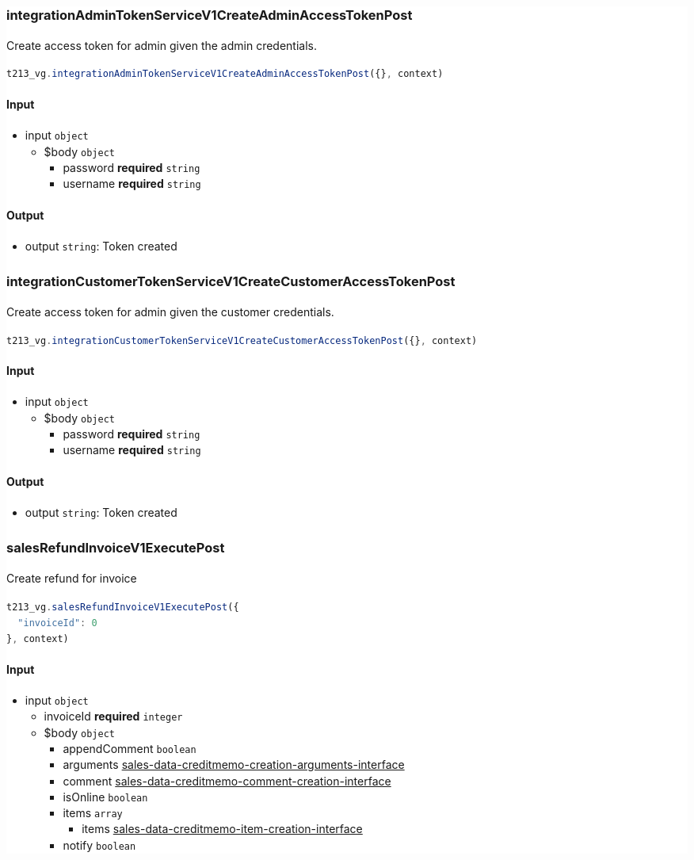 ### integrationAdminTokenServiceV1CreateAdminAccessTokenPost
Create access token for admin given the admin credentials.


```js
t213_vg.integrationAdminTokenServiceV1CreateAdminAccessTokenPost({}, context)
```

#### Input
* input `object`
  * $body `object`
    * password **required** `string`
    * username **required** `string`

#### Output
* output `string`: Token created

### integrationCustomerTokenServiceV1CreateCustomerAccessTokenPost
Create access token for admin given the customer credentials.


```js
t213_vg.integrationCustomerTokenServiceV1CreateCustomerAccessTokenPost({}, context)
```

#### Input
* input `object`
  * $body `object`
    * password **required** `string`
    * username **required** `string`

#### Output
* output `string`: Token created

### salesRefundInvoiceV1ExecutePost
Create refund for invoice


```js
t213_vg.salesRefundInvoiceV1ExecutePost({
  "invoiceId": 0
}, context)
```

#### Input
* input `object`
  * invoiceId **required** `integer`
  * $body `object`
    * appendComment `boolean`
    * arguments [sales-data-creditmemo-creation-arguments-interface](#sales-data-creditmemo-creation-arguments-interface)
    * comment [sales-data-creditmemo-comment-creation-interface](#sales-data-creditmemo-comment-creation-interface)
    * isOnline `boolean`
    * items `array`
      * items [sales-data-creditmemo-item-creation-interface](#sales-data-creditmemo-item-creation-interface)
    * notify `boolean`
